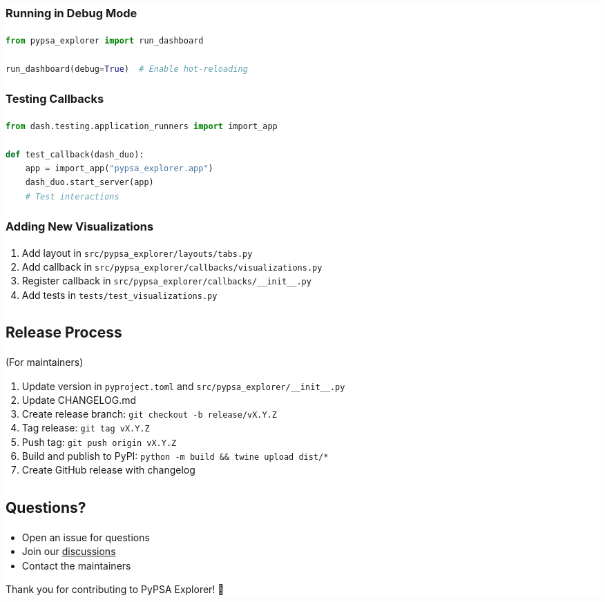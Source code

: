 ### Running in Debug Mode

```python
from pypsa_explorer import run_dashboard

run_dashboard(debug=True)  # Enable hot-reloading
```

### Testing Callbacks

```python
from dash.testing.application_runners import import_app

def test_callback(dash_duo):
    app = import_app("pypsa_explorer.app")
    dash_duo.start_server(app)
    # Test interactions
```

### Adding New Visualizations

1. Add layout in `src/pypsa_explorer/layouts/tabs.py`
2. Add callback in `src/pypsa_explorer/callbacks/visualizations.py`
3. Register callback in `src/pypsa_explorer/callbacks/__init__.py`
4. Add tests in `tests/test_visualizations.py`

## Release Process

(For maintainers)

1. Update version in `pyproject.toml` and `src/pypsa_explorer/__init__.py`
2. Update CHANGELOG.md
3. Create release branch: `git checkout -b release/vX.Y.Z`
4. Tag release: `git tag vX.Y.Z`
5. Push tag: `git push origin vX.Y.Z`
6. Build and publish to PyPI: `python -m build && twine upload dist/*`
7. Create GitHub release with changelog

## Questions?

- Open an issue for questions
- Join our [discussions](https://github.com/openenergytransition/pypsa-explorer/discussions)
- Contact the maintainers

Thank you for contributing to PyPSA Explorer! 🎉
